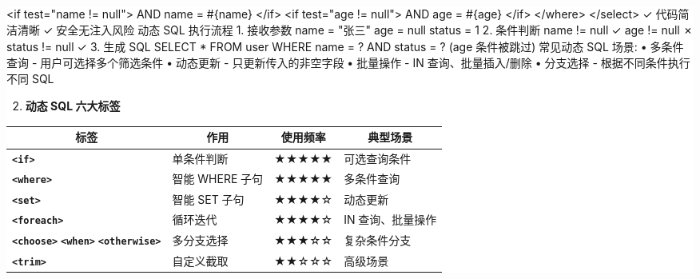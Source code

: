 <text x="520" y="177" class="code">&lt;if test="name != null"&gt;</text>
<text x="530" y="192" class="code">AND name = #{name}</text>
<text x="520" y="207" class="code">&lt;/if&gt;</text>
<text x="520" y="222" class="code">&lt;if test="age != null"&gt;</text>
<text x="530" y="237" class="code">AND age = #{age}</text>
<text x="520" y="252" class="code">&lt;/if&gt;</text>
<text x="510" y="267" class="code">&lt;/where&gt;</text>
<text x="500" y="282" class="code">&lt;/select&gt;</text>
<text x="500" y="300" class="desc" fill="#198754" font-weight="bold">✓ 代码简洁清晰</text>
<text x="500" y="313" class="desc" fill="#198754" font-weight="bold">✓ 安全无注入风险</text>
</g>
<g id="execution-flow">
<rect x="50" y="310" width="800" height="270" rx="8" fill="#f8f9fa" stroke="#0d6efd" stroke-width="2"/>
<text x="450" y="335" text-anchor="middle" class="subtitle" fill="#0d6efd">动态 SQL 执行流程</text>
<rect x="80" y="350" width="200" height="90" rx="5" class="box"/>
<text x="180" y="375" text-anchor="middle" class="label" font-weight="bold">1. 接收参数</text>
<text x="90" y="395" class="desc">name = "张三"</text>
<text x="90" y="410" class="desc">age = null</text>
<text x="90" y="425" class="desc">status = 1</text>
<line x1="280" y1="395" x2="320" y2="395" class="arrow"/>
<rect x="320" y="350" width="200" height="90" rx="5" class="box"/>
<text x="420" y="375" text-anchor="middle" class="label" font-weight="bold">2. 条件判断</text>
<text x="330" y="395" class="desc">name != null ✓</text>
<text x="330" y="410" class="desc">age != null ✗</text>
<text x="330" y="425" class="desc">status != null ✓</text>
<line x1="520" y1="395" x2="560" y2="395" class="arrow"/>
<rect x="560" y="350" width="250" height="90" rx="5" class="box"/>
<text x="685" y="375" text-anchor="middle" class="label" font-weight="bold">3. 生成 SQL</text>
<text x="570" y="395" class="code" font-size="9">SELECT * FROM user</text>
<text x="570" y="410" class="code" font-size="9">WHERE name = ?</text>
<text x="570" y="425" class="code" font-size="9">AND status = ?</text>
<text x="570" y="438" class="desc" fill="#198754">(age 条件被跳过)</text>
<rect x="80" y="460" width="740" height="105" fill="#fff" stroke="#6c757d" stroke-width="1.5" rx="5"/>
<text x="90" y="480" class="label" font-weight="bold">常见动态 SQL 场景:</text>
<text x="100" y="500" class="desc">• <tspan font-weight="bold">多条件查询</tspan> - 用户可选择多个筛选条件</text>
<text x="100" y="517" class="desc">• <tspan font-weight="bold">动态更新</tspan> - 只更新传入的非空字段</text>
<text x="100" y="534" class="desc">• <tspan font-weight="bold">批量操作</tspan> - IN 查询、批量插入/删除</text>
<text x="100" y="551" class="desc">• <tspan font-weight="bold">分支选择</tspan> - 根据不同条件执行不同 SQL</text>
</g>
</svg>

2. **动态 SQL 六大标签**

| 标签 | 作用 | 使用频率 | 典型场景 |
|-----|------|---------|---------|
| **`<if>`** | 单条件判断 | ★★★★★ | 可选查询条件 |
| **`<where>`** | 智能 WHERE 子句 | ★★★★★ | 多条件查询 |
| **`<set>`** | 智能 SET 子句 | ★★★★☆ | 动态更新 |
| **`<foreach>`** | 循环迭代 | ★★★★☆ | IN 查询、批量操作 |
| **`<choose>` `<when>` `<otherwise>`** | 多分支选择 | ★★★☆☆ | 复杂条件分支 |
| **`<trim>`** | 自定义截取 | ★★☆☆☆ | 高级场景 |
